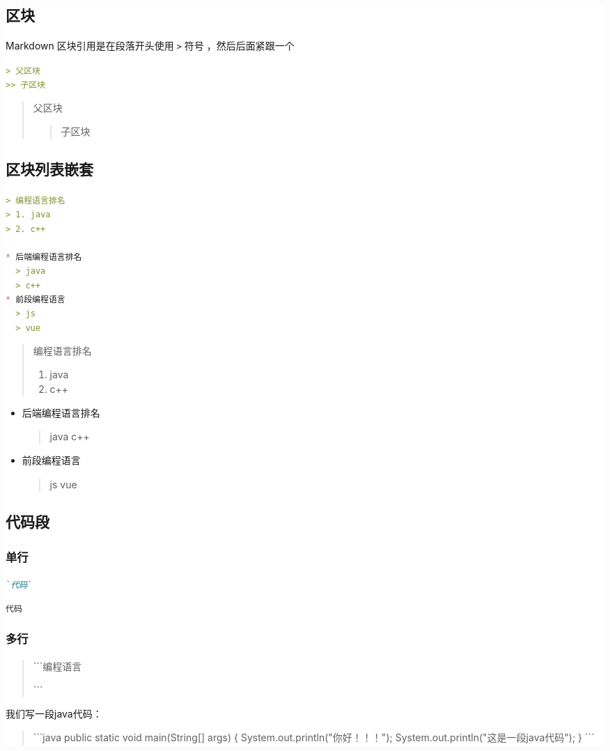 ## 区块
Markdown 区块引用是在段落开头使用 `>` 符号 ，然后后面紧跟一个` `
```markdown
> 父区块
>> 子区块
```
> 父区块
>> 子区块

## 区块列表嵌套
```markdown
> 编程语言排名
> 1. java
> 2. c++

* 后端编程语言排名
  > java
  > c++
* 前段编程语言
  > js
  > vue
```
> 编程语言排名
> 1. java
> 2. c++

* 后端编程语言排名
  > java
  > c++
* 前段编程语言
  > js
  > vue

## 代码段

### 单行
```markdown
`代码`
```
`代码`

### 多行
>\```编程语言
>
>\```

我们写一段java代码：
> \```java
public static void main(String[] args) {
System.out.println("你好！！！");
System.out.println("这是一段java代码");
}
\```
